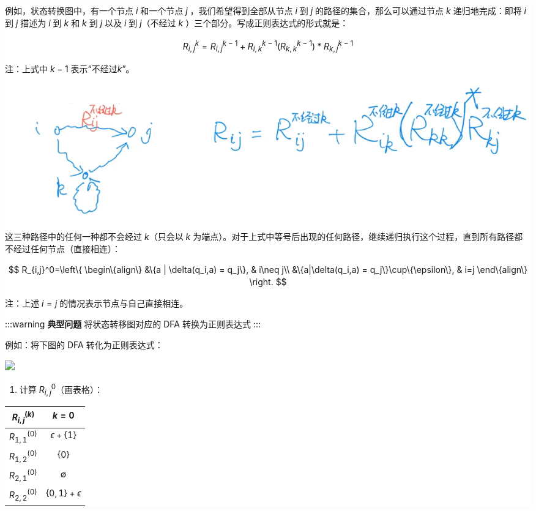 例如，状态转换图中，有一个节点 $i$ 和一个节点 $j$ ，我们希望得到全部从节点 $i$ 到 $j$ 的路径的集合，那么可以通过节点 $k$ 递归地完成：即将 $i$ 到 $j$ 描述为 $i$ 到 $k$ 和 $k$ 到 $j$ 以及 $i$ 到 $j$（不经过 $k$ ）三个部分。写成正则表达式的形式就是：

$$
R_{i,j}^k = R_{i,j}^{k-1} + R_{i,k}^{k-1}(R_{k,k}^{k-1})*R_{k,j}^{k-1}
$$

注：上式中 $k-1$ 表示“不经过$k$”。

![](./src/upload_158acdc906a7f61114e58126b71c7595.png)

这三种路径中的任何一种都不会经过 $k$（只会以 $k$ 为端点）。对于上式中等号后出现的任何路径，继续递归执行这个过程，直到所有路径都不经过任何节点（直接相连）：

$$
R_{i,j}^0=\left\{
\begin\{align\}
&\{a | \delta(q_i,a) = q_j\}, & i\neq j\\
&\{a|\delta(q_i,a) = q_j\}\cup\{\epsilon\}, & i=j
\end\{align\}
\right.
$$

注：上述 $i=j$ 的情况表示节点与自己直接相连。

:::warning
**典型问题** 将状态转移图对应的 DFA 转换为正则表达式
:::

例如：将下图的 DFA 转化为正则表达式：

![](https://hd.akasaki.space/uploads/upload_b15e794147acf9d9ef4c315ae6f3a4ad.png)

1. 计算 $R_{i,j}^0$（画表格）：

| $R_{i,j}^{(k)}$ |       $k=0$        |
| :-------------: | :----------------: |
| $R_{1,1}^{(0)}$ | $\epsilon +\{1\}$  |
| $R_{1,2}^{(0)}$ |      $\{0\}$       |
| $R_{2,1}^{(0)}$ |    $\emptyset$     |
| $R_{2,2}^{(0)}$ | $\{0,1\}+\epsilon$ |
